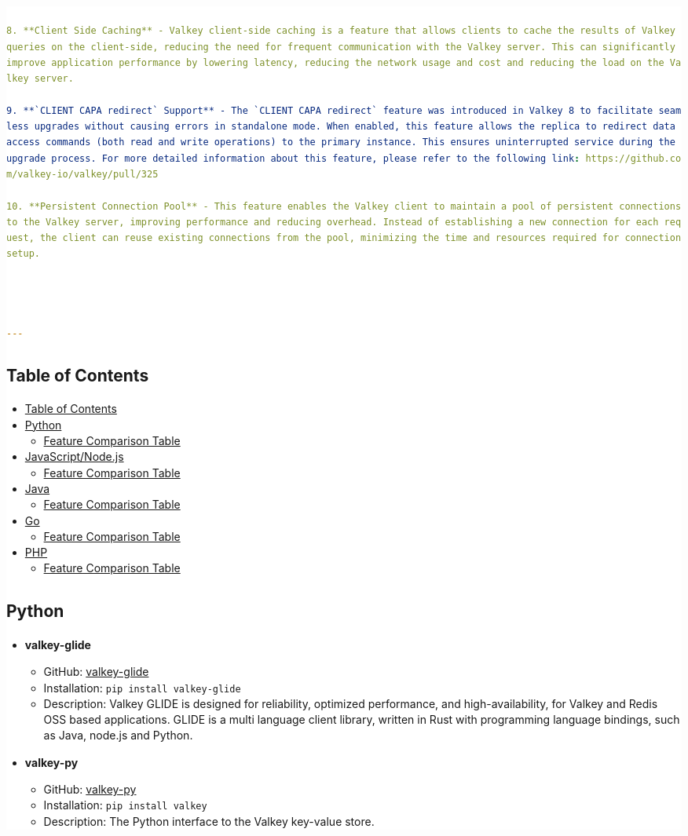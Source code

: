 ```yaml

8. **Client Side Caching** - Valkey client-side caching is a feature that allows clients to cache the results of Valkey queries on the client-side, reducing the need for frequent communication with the Valkey server. This can significantly improve application performance by lowering latency, reducing the network usage and cost and reducing the load on the Valkey server. 
   
9. **`CLIENT CAPA redirect` Support** - The `CLIENT CAPA redirect` feature was introduced in Valkey 8 to facilitate seamless upgrades without causing errors in standalone mode. When enabled, this feature allows the replica to redirect data access commands (both read and write operations) to the primary instance. This ensures uninterrupted service during the upgrade process. For more detailed information about this feature, please refer to the following link: https://github.com/valkey-io/valkey/pull/325

10. **Persistent Connection Pool** - This feature enables the Valkey client to maintain a pool of persistent connections to the Valkey server, improving performance and reducing overhead. Instead of establishing a new connection for each request, the client can reuse existing connections from the pool, minimizing the time and resources required for connection setup.




---
```


## Table of Contents

- [Table of Contents](#table-of-contents)
- [Python](#python)
  - [Feature Comparison Table](#feature-comparison-table)
- [JavaScript/Node.js](#javascriptnodejs)
  - [Feature Comparison Table](#feature-comparison-table-1)
- [Java](#java)
  - [Feature Comparison Table](#feature-comparison-table-2)
- [Go](#go)
  - [Feature Comparison Table](#feature-comparison-table-3)
- [PHP](#php)
  - [Feature Comparison Table](#feature-comparison-table-4)

## Python

- **valkey-glide**
  - GitHub: [valkey-glide](https://github.com/valkey-io/valkey-glide/tree/main/python)
  - Installation: `pip install valkey-glide`
  - Description: Valkey GLIDE is designed for reliability, optimized performance, and high-availability, for Valkey and Redis OSS based applications. GLIDE is a multi language client library, written in Rust with programming language bindings, such as Java, node.js and Python.

- **valkey-py**
  - GitHub: [valkey-py](https://github.com/valkey-io/valkey-py)
  - Installation: `pip install valkey`
  - Description: The Python interface to the Valkey key-value store.
